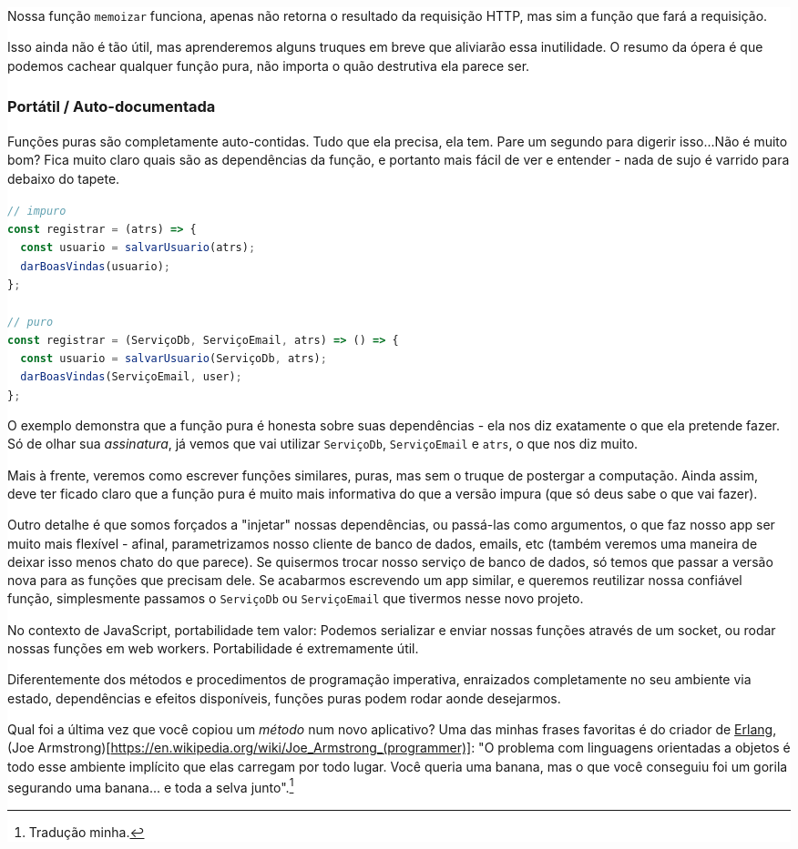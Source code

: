 Nossa função `memoizar` funciona, apenas não retorna o resultado da requisição HTTP, mas sim a função que fará a requisição.

Isso ainda não é tão útil, mas aprenderemos alguns truques em breve que aliviarão essa inutilidade. O resumo da ópera é que podemos cachear qualquer função pura, não importa o quão destrutiva ela parece ser.

### Portátil / Auto-documentada

Funções puras são completamente auto-contidas. Tudo que ela precisa, ela tem. Pare um segundo para digerir isso...Não é muito bom? Fica muito claro quais são as dependências da função, e portanto mais fácil de ver e entender - nada de sujo é varrido para debaixo do tapete.

```js
// impuro
const registrar = (atrs) => {
  const usuario = salvarUsuario(atrs);
  darBoasVindas(usuario);
};

// puro
const registrar = (ServiçoDb, ServiçoEmail, atrs) => () => {
  const usuario = salvarUsuario(ServiçoDb, atrs);
  darBoasVindas(ServiçoEmail, user);
};
```

O exemplo demonstra que a função pura é honesta sobre suas dependências - ela nos diz exatamente o que ela pretende fazer. Só de olhar sua *assinatura*, já vemos que vai utilizar `ServiçoDb`, `ServiçoEmail` e `atrs`, o que nos diz muito. 

Mais à frente, veremos como escrever funções similares, puras, mas sem o truque de postergar a computação. Ainda assim, deve ter ficado claro que a função pura é muito mais informativa do que a versão impura (que só deus sabe o que vai fazer).

Outro detalhe é que somos forçados a "injetar" nossas dependências, ou passá-las como argumentos, o que faz nosso app ser muito mais flexível - afinal, parametrizamos nosso cliente de banco de dados, emails, etc (também veremos uma maneira de deixar isso menos chato do que parece). Se quisermos trocar nosso serviço de banco de dados, só temos que passar a versão nova para as funções que precisam dele. Se acabarmos escrevendo um app similar, e queremos reutilizar nossa confiável função, simplesmente passamos o `ServiçoDb` ou `ServiçoEmail` que tivermos nesse novo projeto.

No contexto de JavaScript, portabilidade tem valor: Podemos serializar e enviar nossas funções através de um socket, ou rodar nossas funções em web workers. Portabilidade é extremamente útil.

Diferentemente dos métodos e procedimentos de programação imperativa, enraizados completamente no seu ambiente via estado, dependências e efeitos disponíveis, funções puras podem rodar aonde desejarmos.

Qual foi a última vez que você copiou um *método* num novo aplicativo? Uma das minhas frases favoritas é do criador de [Erlang](https://github.com/erlang/otp), (Joe Armstrong)[https://en.wikipedia.org/wiki/Joe_Armstrong_(programmer)]: "O problema com linguagens orientadas a objetos é todo esse ambiente implícito que elas carregam por todo lugar. Você queria uma banana, mas o que você conseguiu foi um gorila segurando uma banana... e toda a selva junto".[^1]

[^1]: Tradução minha.
